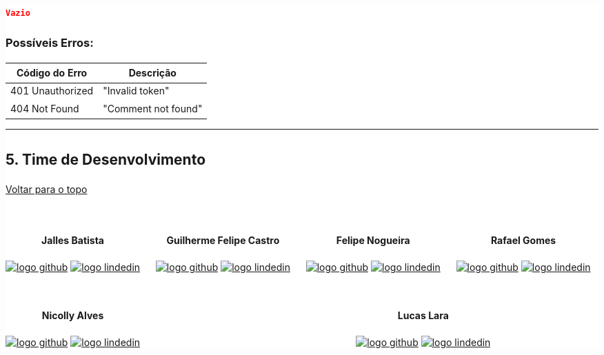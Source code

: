 ```json
Vazio
```

### Possíveis Erros:

| Código do Erro   | Descrição           |
| ---------------- | ------------------- |
| 401 Unauthorized | "Invalid token"     |
| 404 Not Found    | "Comment not found" |

---

## 5. Time de Desenvolvimento

[ Voltar para o topo ](#tabela-de-conteúdos)

<br>

<div style="display: flex; justify-content:space-between; width:100%; flex-wrap:wrap" >
<div align="center" style="margin-bottom:30px">
<h4 align="center">Jalles Batista</h4>
    <a href="https://github.com/jallesbatista"><img src="https://www.vectorlogo.zone/logos/github/github-tile.svg" height="25" width="25" alt="logo github" /><a> 
    <a href="https://www.linkedin.com/in/jallesbatista/"><img src="https://cdn.jsdelivr.net/gh/devicons/devicon/icons/linkedin/linkedin-original.svg" width="25" height="25" alt="logo lindedin" /><a>
</div>
<div align="center">
<h4 align="center">Guilherme Felipe Castro</h4>
    <a href="https://github.com/Guilherme-GFC"><img src="https://www.vectorlogo.zone/logos/github/github-tile.svg" height="25" width="25" alt="logo github" /><a> 
    <a href="https://www.linkedin.com/in/guilherme-gfc/"><img src="https://cdn.jsdelivr.net/gh/devicons/devicon/icons/linkedin/linkedin-original.svg" width="25" height="25" alt="logo lindedin" /><a>
</div>
<div align="center">
<h4 align="center">Felipe Nogueira</h4>
    <a href="https://github.com/Flipsy1"><img src="https://www.vectorlogo.zone/logos/github/github-tile.svg" height="25" width="25" alt="logo github" /><a> 
    <a href="https://www.linkedin.com/in/felipe-nogueira-vieira/"><img src="https://cdn.jsdelivr.net/gh/devicons/devicon/icons/linkedin/linkedin-original.svg" width="25" height="25" alt="logo lindedin" /><a>
</div>
<div align="center">
<h4 align="center">Rafael Gomes</h4>
    <a href="https://github.com/rafaelsantos7520"><img src="https://www.vectorlogo.zone/logos/github/github-tile.svg" height="25" width="25" alt="logo github" /><a> 
    <a href="https://www.linkedin.com/in/rafaelsantos7520/"><img src="https://cdn.jsdelivr.net/gh/devicons/devicon/icons/linkedin/linkedin-original.svg" width="25" height="25" alt="logo lindedin" /><a>
</div>
<div align="center">
<h4 align="center">Nicolly Alves</h4>
    <a href="https://github.com/NicollyAlves"><img src="https://www.vectorlogo.zone/logos/github/github-tile.svg" height="25" width="25" alt="logo github" /><a> 
    <a href="https://www.linkedin.com/in/nicollyalves/"><img src="https://cdn.jsdelivr.net/gh/devicons/devicon/icons/linkedin/linkedin-original.svg" width="25" height="25" alt="logo lindedin" /><a>
</div>
<div align="center">
<h4 align="center">Lucas Lara</h4>
    <a href="https://github.com/lucastdelara"><img src="https://www.vectorlogo.zone/logos/github/github-tile.svg" height="25" width="25" alt="logo github" /><a> 
    <a href="https://www.linkedin.com/in/lucastlara/"><img src="https://cdn.jsdelivr.net/gh/devicons/devicon/icons/linkedin/linkedin-original.svg" width="25" height="25" alt="logo lindedin" /><a>
</div>
</div>
